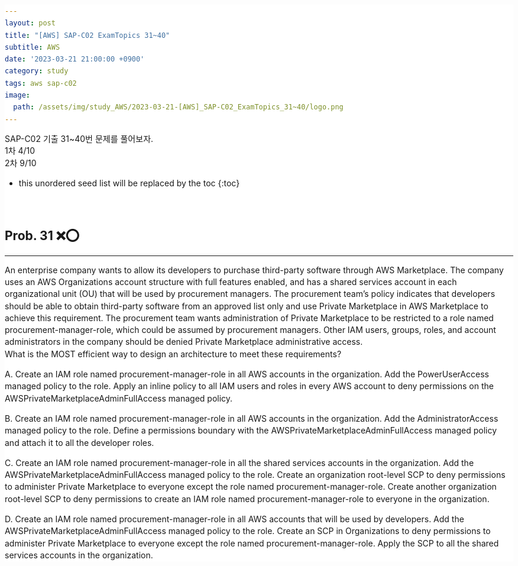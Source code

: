 ```yaml
---
layout: post
title: "[AWS] SAP-C02 ExamTopics 31~40"
subtitle: AWS
date: '2023-03-21 21:00:00 +0900'
category: study
tags: aws sap-c02
image:
  path: /assets/img/study_AWS/2023-03-21-[AWS]_SAP-C02_ExamTopics_31~40/logo.png
---
```


SAP-C02 기출 31~40번 문제를 풀어보자.<br>
1차 4/10<br>
2차 9/10<br>



* this unordered seed list will be replaced by the toc
{:toc}

<br>


## Prob. 31 ❌⭕️
---

An enterprise company wants to allow its developers to purchase third-party software through AWS Marketplace. The company uses an AWS Organizations account structure with full features enabled, and has a shared services account in each organizational unit (OU) that will be used by procurement managers. The procurement team’s policy indicates that developers should be able to obtain third-party software from an approved list only and use Private Marketplace in AWS Marketplace to achieve this requirement. The procurement team wants administration of Private Marketplace to be restricted to a role named procurement-manager-role, which could be assumed by procurement managers. Other IAM users, groups, roles, and account administrators in the company should be denied Private Marketplace administrative access.<br>
What is the MOST efficient way to design an architecture to meet these requirements?

A. Create an IAM role named procurement-manager-role in all AWS accounts in the organization. Add the PowerUserAccess managed policy to the role. Apply an inline policy to all IAM users and roles in every AWS account to deny permissions on the AWSPrivateMarketplaceAdminFullAccess managed policy.

B. Create an IAM role named procurement-manager-role in all AWS accounts in the organization. Add the AdministratorAccess managed policy to the role. Define a permissions boundary with the AWSPrivateMarketplaceAdminFullAccess managed policy and attach it to all the developer roles.

C. Create an IAM role named procurement-manager-role in all the shared services accounts in the organization. Add the AWSPrivateMarketplaceAdminFullAccess managed policy to the role. Create an organization root-level SCP to deny permissions to administer Private Marketplace to everyone except the role named procurement-manager-role. Create another organization root-level SCP to deny permissions to create an IAM role named procurement-manager-role to everyone in the organization.

D. Create an IAM role named procurement-manager-role in all AWS accounts that will be used by developers. Add the AWSPrivateMarketplaceAdminFullAccess managed policy to the role. Create an SCP in Organizations to deny permissions to administer Private Marketplace to everyone except the role named procurement-manager-role. Apply the SCP to all the shared services accounts in the organization.
